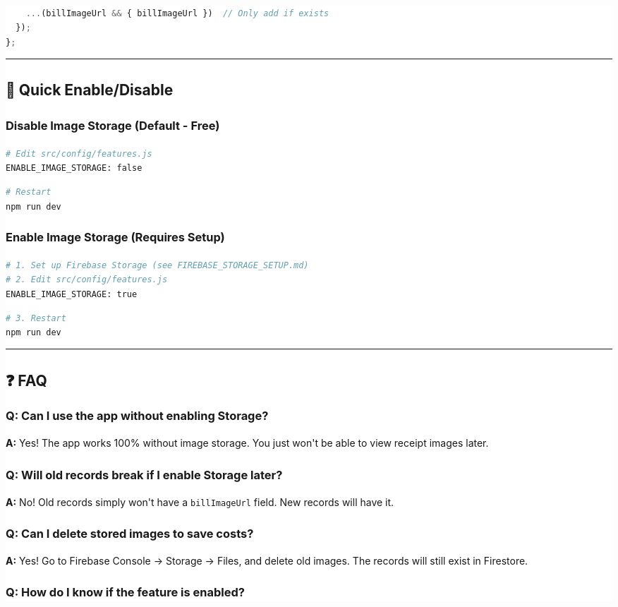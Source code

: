 ```javascript
    ...(billImageUrl && { billImageUrl })  // Only add if exists
  });
};
```

---

## 🚀 Quick Enable/Disable

### Disable Image Storage (Default - Free)

```bash
# Edit src/config/features.js
ENABLE_IMAGE_STORAGE: false
```

```bash
# Restart
npm run dev
```

### Enable Image Storage (Requires Setup)

```bash
# 1. Set up Firebase Storage (see FIREBASE_STORAGE_SETUP.md)
# 2. Edit src/config/features.js
ENABLE_IMAGE_STORAGE: true
```

```bash
# 3. Restart
npm run dev
```

---

## ❓ FAQ

### Q: Can I use the app without enabling Storage?

**A:** Yes! The app works 100% without image storage. You just won't be able to view receipt images later.

### Q: Will old records break if I enable Storage later?

**A:** No! Old records simply won't have a `billImageUrl` field. New records will have it.

### Q: Can I delete stored images to save costs?

**A:** Yes! Go to Firebase Console → Storage → Files, and delete old images. The records will still exist in Firestore.

### Q: How do I know if the feature is enabled?
